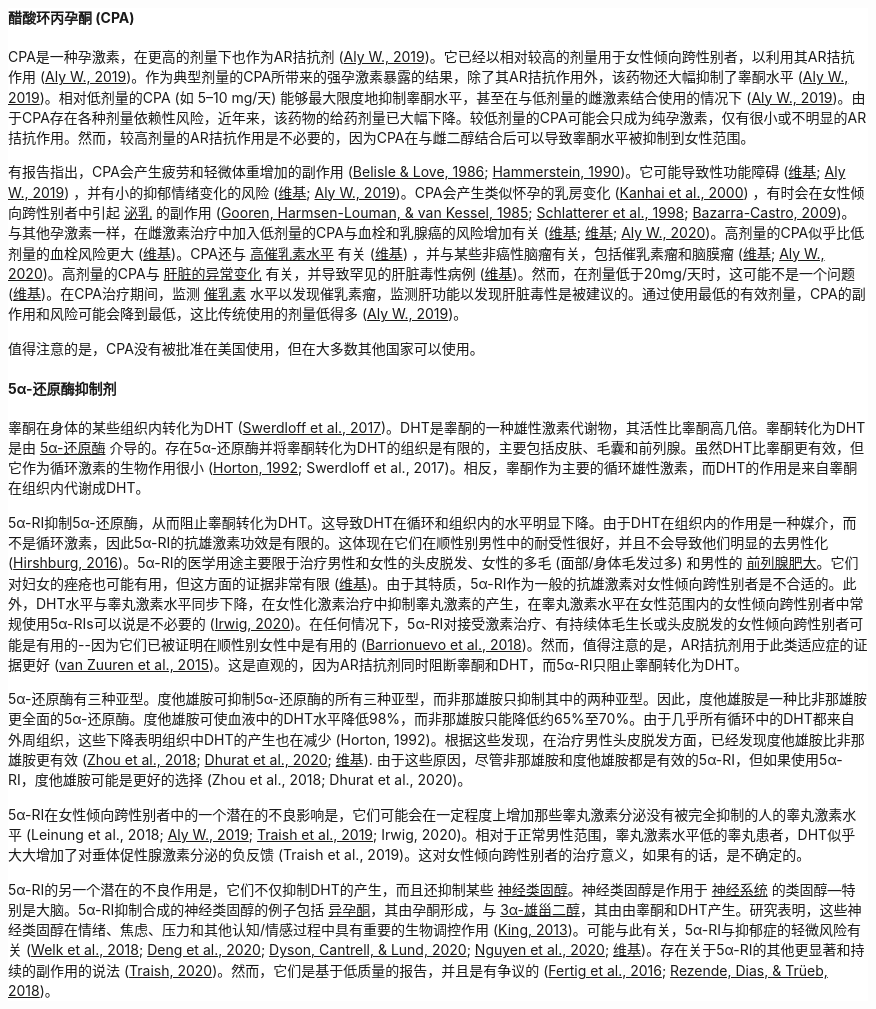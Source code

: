    [312]: http://en.wikipedia.org/wiki/Liver_toxicity
   [313]: https://en.wikipedia.org/wiki/Side_effects_of_bicalutamide#Liver_toxicity
   [314]: https://transfemscience.org/articles/bica-adoption/
   [315]: https://en.wikipedia.org/wiki/Lung_disease
   [316]: https://en.wikipedia.org/wiki/Side_effects_of_bicalutamide#Lung_toxicity
   [317]: https://en.wikipedia.org/wiki/Flutamide
   [318]: https://en.wikipedia.org/wiki/Nilutamide

####  醋酸环丙孕酮 (CPA) 

CPA是一种孕激素，在更高的剂量下也作为AR拮抗剂 ([Aly W., 2019][319])。它已经以相对较高的剂量用于女性倾向跨性别者，以利用其AR拮抗作用 ([Aly W., 2019][319])。作为典型剂量的CPA所带来的强孕激素暴露的结果，除了其AR拮抗作用外，该药物还大幅抑制了睾酮水平 ([Aly W., 2019][319])。相对低剂量的CPA (如 5–10 mg/天) 能够最大限度地抑制睾酮水平，甚至在与低剂量的雌激素结合使用的情况下 ([Aly W., 2019][319])。由于CPA存在各种剂量依赖性风险，近年来，该药物的给药剂量已大幅下降。较低剂量的CPA可能会只成为纯孕激素，仅有很小或不明显的AR拮抗作用。然而，较高剂量的AR拮抗作用是不必要的，因为CPA在与雌二醇结合后可以导致睾酮水平被抑制到女性范围。

   [319]: https://transfemscience.org/articles/cpa-dosage/

有报告指出，CPA会产生疲劳和轻微体重增加的副作用 ([Belisle & Love, 1986][320]; [Hammerstein, 1990][321])。它可能导致性功能障碍 ([维基][322]; [Aly W., 2019][323]) ，并有小的抑郁情绪变化的风险 ([维基][324]; [Aly W., 2019][325])。CPA会产生类似怀孕的乳房变化 ([Kanhai et al., 2000][326]) ，有时会在女性倾向跨性别者中引起 [泌乳][327] 的副作用 ([Gooren, Harmsen-Louman, & van Kessel, 1985][328]; [Schlatterer et al., 1998][329]; [Bazarra-Castro, 2009][330])。与其他孕激素一样，在雌激素治疗中加入低剂量的CPA与血栓和乳腺癌的风险增加有关 ([维基][331]; [维基][332]; [Aly W., 2020][333])。高剂量的CPA似乎比低剂量的血栓风险更大 ([维基][331])。CPA还与 [高催乳素水平][334] 有关 ([维基][322]) ，并与某些非癌性脑瘤有关，包括催乳素瘤和脑膜瘤 ([维基][335]; [Aly W., 2020][336])。高剂量的CPA与 [肝脏的异常变化][337] 有关，并导致罕见的肝脏毒性病例 ([维基][338])。然而，在剂量低于20mg/天时，这可能不是一个问题 ([维基][338])。在CPA治疗期间，监测 [催乳素][339] 水平以发现催乳素瘤，监测肝功能以发现肝脏毒性是被建议的。通过使用最低的有效剂量，CPA的副作用和风险可能会降到最低，这比传统使用的剂量低得多 ([Aly W., 2019][340])。

   [320]: https://doi.org/10.1016/S0015-0282(16)49873-0
   [321]: https://doi.org/10.1007/978-3-642-74612-3_35
   [322]: https://en.wikipedia.org/wiki/Side_effects_of_cyproterone_acetate#High_prolactin_levels
   [323]: https://transfemscience.org/articles/progestogens-sexual-desire/
   [324]: https://en.wikipedia.org/wiki/Side_effects_of_cyproterone_acetate#Depression
   [325]: https://transfemscience.org/articles/cpa-depression/
   [326]: https://doi.org/10.1097/00000478-200001000-00009
   [327]: http://en.wikipedia.org/wiki/Lactation
   [328]: https://doi.org/10.1111/j.1365-2265.1985.tb01081.x
   [329]: https://doi.org/10.1023/A:1018704630036
   [330]: https://doi.org/10.5282/edoc.9984
   [331]: https://en.wikipedia.org/wiki/Side_effects_of_cyproterone_acetate#Blood_clots
   [332]: https://en.wikipedia.org/wiki/Side_effects_of_cyproterone_acetate#Breast_cancer
   [333]: https://transfemscience.org/articles/breast-cancer/
   [334]: http://en.wikipedia.org/wiki/Hyperprolactinemia
   [335]: https://en.wikipedia.org/wiki/Side_effects_of_cyproterone_acetate#Brain_tumors
   [336]: https://transfemscience.org/articles/cpa-meningioma/
   [337]: https://en.wikipedia.org/wiki/Elevated_transaminases
   [338]: https://en.wikipedia.org/wiki/Side_effects_of_cyproterone_acetate#Liver_toxicity
   [339]: http://en.wikipedia.org/wiki/Prolactin
   [340]: https://transfemscience.org/articles/cpa-dosage/

值得注意的是，CPA没有被批准在美国使用，但在大多数其他国家可以使用。

####  5α-还原酶抑制剂 

睾酮在身体的某些组织内转化为DHT ([Swerdloff et al., 2017][341])。DHT是睾酮的一种雄性激素代谢物，其活性比睾酮高几倍。睾酮转化为DHT是由 [5α-还原酶][342] 介导的。存在5α-还原酶并将睾酮转化为DHT的组织是有限的，主要包括皮肤、毛囊和前列腺。虽然DHT比睾酮更有效，但它作为循环激素的生物作用很小 ([Horton, 1992][343]; Swerdloff et al., 2017)。相反，睾酮作为主要的循环雄性激素，而DHT的作用是来自睾酮在组织内代谢成DHT。

   [341]: https://doi.org/10.1210/er.2016-1067
   [342]: https://en.wikipedia.org/wiki/5%CE%B1-Reductase
   [343]: https://doi.org/10.1002/j.1939-4640.1992.tb01621.x

5α-RI抑制5α-还原酶，从而阻止睾酮转化为DHT。这导致DHT在循环和组织内的水平明显下降。由于DHT在组织内的作用是一种媒介，而不是循环激素，因此5α-RI的抗雄激素功效是有限的。这体现在它们在顺性别男性中的耐受性很好，并且不会导致他们明显的去男性化 ([Hirshburg, 2016][344])。5α-RI的医学用途主要限于治疗男性和女性的头皮脱发、女性的多毛 (面部/身体毛发过多) 和男性的 [前列腺肥大][345]。它们对妇女的痤疮也可能有用，但这方面的证据非常有限 ([维基][346])。由于其特质，5α-RI作为一般的抗雄激素对女性倾向跨性别者是不合适的。此外，DHT水平与睾丸激素水平同步下降，在女性化激素治疗中抑制睾丸激素的产生，在睾丸激素水平在女性范围内的女性倾向跨性别者中常规使用5α-RIs可以说是不必要的 ([Irwig, 2020][347])。在任何情况下，5α-RI对接受激素治疗、有持续体毛生长或头皮脱发的女性倾向跨性别者可能是有用的--因为它们已被证明在顺性别女性中是有用的 ([Barrionuevo et al., 2018][348])。然而，值得注意的是，AR拮抗剂用于此类适应症的证据更好 ([van Zuuren et al., 2015][349])。这是直观的，因为AR拮抗剂同时阻断睾酮和DHT，而5α-RI只阻止睾酮转化为DHT。

   [344]: https://www.ncbi.nlm.nih.gov/pmc/articles/PMC5023004/
   [345]: https://en.wikipedia.org/wiki/Benign_prostatic_hyperplasia
   [346]: https://en.wikipedia.org/wiki/Finasteride#Research
   [347]: http://doi.org/10.1111/andr.12881
   [348]: https://doi.org/10.1210/jc.2017-02052
   [349]: https://doi.org/10.1002/14651858.CD010334.pub2

5α-还原酶有三种亚型。度他雄胺可抑制5α-还原酶的所有三种亚型，而非那雄胺只抑制其中的两种亚型。因此，度他雄胺是一种比非那雄胺更全面的5α-还原酶。度他雄胺可使血液中的DHT水平降低98%，而非那雄胺只能降低约65%至70%。由于几乎所有循环中的DHT都来自外周组织，这些下降表明组织中DHT的产生也在减少 (Horton, 1992)。根据这些发现，在治疗男性头皮脱发方面，已经发现度他雄胺比非那雄胺更有效 ([Zhou et al., 2018][350]; [Dhurat et al., 2020][351]; [维基][352]). 由于这些原因，尽管非那雄胺和度他雄胺都是有效的5α-RI，但如果使用5α-RI，度他雄胺可能是更好的选择 (Zhou et al., 2018; Dhurat et al., 2020)。

   [350]: https://doi.org/10.2147/CIA.S192435
   [351]: https://doi.org/10.1111/dth.13379
   [352]: https://en.wikipedia.org/wiki/Dutasteride#Scalp_hair_loss

5α-RI在女性倾向跨性别者中的一个潜在的不良影响是，它们可能会在一定程度上增加那些睾丸激素分泌没有被完全抑制的人的睾丸激素水平 (Leinung et al., 2018; [Aly W., 2019][353]; [Traish et al., 2019][354]; Irwig, 2020)。相对于正常男性范围，睾丸激素水平低的睾丸患者，DHT似乎大大增加了对垂体促性腺激素分泌的负反馈 (Traish et al., 2019)。这对女性倾向跨性别者的治疗意义，如果有的话，是不确定的。

   [353]: https://transfemscience.org/articles/oral-e2-leinung-2018/
   [354]: https://doi.org/10.1016/j.sxmr.2018.06.002

5α-RI的另一个潜在的不良作用是，它们不仅抑制DHT的产生，而且还抑制某些 [神经类固醇][355]。神经类固醇是作用于 [神经系统][356] 的类固醇—特别是大脑。5α-RI抑制合成的神经类固醇的例子包括 [异孕酮][357]，其由孕酮形成，与 [3α-雄甾二醇][358]，其由由睾酮和DHT产生。研究表明，这些神经类固醇在情绪、焦虑、压力和其他认知/情感过程中具有重要的生物调控作用 ([King, 2013][359])。可能与此有关，5α-RI与抑郁症的轻微风险有关 ([Welk et al., 2018][360]; [Deng et al., 2020][361]; [Dyson, Cantrell, & Lund, 2020][362]; [Nguyen et al., 2020][363]; [维基][364])。存在关于5α-RI的其他更显著和持续的副作用的说法 ([Traish, 2020][365])。然而，它们是基于低质量的报告，并且是有争议的 ([Fertig et al., 2016][366]; [Rezende, Dias, & Trüeb, 2018][367])。

   [355]: https://en.wikipedia.org/wiki/Neurosteroid

   [1]: https://transfemscience.org/about/#aly-w
   [2]: http://en.wikipedia.org/wiki/Sex_steroid
   [3]: https://en.wikipedia.org/wiki/Estrogen
   [4]: https://en.wikipedia.org/wiki/Progestogen
   [5]: https://en.wikipedia.org/wiki/Androgen
   [6]: http://en.wikipedia.org/wiki/Gonad
   [7]: http://en.wikipedia.org/wiki/Testicle
   [8]: https://en.wikipedia.org/wiki/Ovary
   [9]: https://en.wikipedia.org/wiki/Estradiol
   [10]: https://en.wikipedia.org/wiki/Progesterone
   [11]: https://en.wikipedia.org/wiki/Testosterone
   [12]: https://en.wikipedia.org/wiki/Dihydrotestosterone
   [13]: https://en.wikipedia.org/wiki/Secondary_sex_characteristic
   [14]: https://en.wikipedia.org/wiki/Agonist
   [15]: https://en.wikipedia.org/wiki/Receptor_(biochemistry)
   [16]: https://en.wikipedia.org/wiki/Androgen_receptor
   [17]: https://en.wikipedia.org/wiki/Estrogen_receptor
   [18]: https://en.wikipedia.org/wiki/Progesterone_receptor
   [19]: https://en.wikipedia.org/wiki/Gene_expression
   [20]: http://en.wikipedia.org/wiki/Tissue_(biology)
   [21]: https://en.wikipedia.org/wiki/Breast_development
   [22]: https://en.wikipedia.org/wiki/Gynoid_fat_distribution
   [23]: https://en.wikipedia.org/wiki/Hip#Sexual_dimorphism_and_cultural_significance
   [24]: https://en.wikipedia.org/wiki/Epiphyseal_plate
   [25]: https://en.wikipedia.org/wiki/Pharmacodynamics_of_estradiol#Effects_in_the_body_and_brain
   [26]: http://en.wikipedia.org/wiki/Puberty
   [27]: https://en.wikipedia.org/wiki/Female_reproductive_system
   [28]: https://en.wikipedia.org/wiki/Pregnancy
   [29]: https://en.wikipedia.org/wiki/Pharmacodynamics_of_progesterone#Effects_in_the_body_and_brain
   [30]: https://en.wikipedia.org/wiki/Uterus
   [31]: https://en.wikipedia.org/wiki/Pharmacodynamics_of_progesterone#Antiestrogenic_effects
   [32]: https://en.wikipedia.org/wiki/Virilization
   [33]: https://en.wikipedia.org/wiki/Penile_growth
   [34]: https://en.wikipedia.org/wiki/Shoulder#Development
   [35]: https://en.wikipedia.org/wiki/Rib_cage#Development
   [36]: https://en.wikipedia.org/wiki/Muscle_growth
   [37]: https://en.wikipedia.org/wiki/Voice_change
   [38]: https://en.wikipedia.org/wiki/Android_fat_distribution
   [39]: http://en.wikipedia.org/wiki/Hair_growth
   [40]: https://en.wikipedia.org/wiki/Testosterone_(medication)#Effects_in_the_body_and_brain
   [41]: https://en.wikipedia.org/wiki/Oily_skin
   [42]: https://en.wikipedia.org/wiki/Acne
   [43]: https://en.wikipedia.org/wiki/Seborrhoeic_dermatitis
   [44]: https://en.wikipedia.org/wiki/Pattern_hair_loss
   [45]: https://en.wikipedia.org/wiki/Body_odor
   [46]: https://en.wikipedia.org/wiki/Sexual_desire
   [47]: https://en.wikipedia.org/wiki/Sexual_arousal
   [48]: https://en.wikipedia.org/wiki/Erection
   [49]: https://doi.org/10.1016/j.yhbeh.2015.11.003
   [50]: https://en.wikipedia.org/wiki/Bone_density
   [51]: https://en.wikipedia.org/wiki/Coronary_artery_disease
   [52]: https://en.wikipedia.org/wiki/Breast_cancer
   [53]: https://transfemscience.org/articles/breast-cancer/
   [54]: https://en.wikipedia.org/wiki/Antigonadotropin
   [55]: https://en.wikipedia.org/wiki/Gonadotropin-releasing_hormone
   [56]: https://en.wikipedia.org/wiki/Gonadotropin
   [57]: https://en.wikipedia.org/wiki/Luteinizing_hormone
   [58]: https://en.wikipedia.org/wiki/Follicle-stimulating_hormone
   [59]: https://en.wikipedia.org/wiki/Pituitary_gland
   [60]: https://en.wikipedia.org/wiki/Adrenal_gland
   [61]: http://en.wikipedia.org/wiki/Kidney
   [62]: https://en.wikipedia.org/wiki/Menstrual_cycle
   [63]: https://en.wikipedia.org/wiki/Follicular_phase
   [64]: https://en.wikipedia.org/wiki/Menstrual_cycle#Cycles_and_phases
   [65]: https://en.wikipedia.org/wiki/Luteal_phase
   [66]: https://transfemscience.org/assets/images/transfem-intro-e2-p4-cycle.png
   [67]: https://doi.org/10.1515/CCLM.2006.160
   [68]: https://web.archive.org/web/20200127014925/http://www.ilexmedical.com/files/PDF/Estradiol_ARC.pdf
   [69]: https://commons.wikimedia.org/wiki/File:Estradiol_levels_with_LC-MS-MS_during_the_normal_menstrual_cycle_in_women.png
   [70]: https://commons.wikimedia.org/wiki/File:Estradiol_levels_across_the_normal_menstrual_cycle_in_women.png
   [71]: https://commons.wikimedia.org/wiki/File:Progesterone_levels_across_the_normal_menstrual_cycle_in_women.png
   [72]: https://en.wikipedia.org/wiki/Ovulation
   [73]: http://en.wikipedia.org/wiki/Estradiol
   [74]: https://en.wikipedia.org/wiki/Progesterone
   [75]: http://en.wikipedia.org/wiki/Testosterone
   [76]: https://doi.org/10.1002/9781118671276.ch45
   [77]: https://doi.org/10.1016/B978-0-323-18907-1.00154-2
   [78]: https://doi.org/10.1007/978-3-319-18371-8_16
   [79]: https://web.archive.org/web/20200330030510/https://www.esoterix.com/sites/default/files/L5167-0320-17.pdf
   [80]: https://doi.org/10.1002/jps.2600650602
   [81]: https://doi.org/10.1016/0002-9378(85)90569-1
   [82]: https://docs.google.com/document/d/1vlUvDVON8ZrB_NeFqyQDRn-lvYUtV74lCmfBRP2DxzI/view
   [83]: https://scholar.google.com/scholar?cluster=16829789208796034783
   [84]: https://doi.org/10.1002/j.1552-4604.1995.tb04143.x
   [85]: https://www.kup.at/journals/summary/3583.html
   [86]: https://doi.org/10.1016/B978-0-323-47912-7.00004-4
   [87]: https://en.wikipedia.org/wiki/Liquid_chromatography%E2%80%93mass_spectrometry
   [88]: https://en.wikipedia.org/wiki/Premenopause
   [89]: https://doi.org/10.1016/B978-0-323-62520-3.00016-6
   [90]: https://en.wikipedia.org/wiki/Gonadectomy
   [91]: https://doi.org/10.1016/j.urolonc.2013.03.007
   [92]: https://doi.org/10.4103/aja.aja_139_19
   [93]: https://en.wikipedia.org/wiki/Hyperandrogenism
   [94]: https://en.wikipedia.org/wiki/Polycystic_ovary_syndrome
   [95]: https://doi.org/10.4158/EP.4.1.1
   [96]: https://en.wikipedia.org/wiki/Transgender_hormone_therapy_(male-to-female)
   [97]: https://en.wikipedia.org/wiki/Feminization_(biology)
   [98]: https://en.wikipedia.org/wiki/Demasculinization
   [99]: https://en.wikipedia.org/wiki/Gender_dysphoria
   [100]: https://en.wikipedia.org/wiki/Sex-hormonal_agent
   [101]: https://en.wikipedia.org/wiki/Estrogen_(medication)
   [102]: https://en.wikipedia.org/wiki/Progestogen_(medication)
   [103]: https://en.wikipedia.org/wiki/Antiandrogen
   [104]: https://en.wikipedia.org/wiki/Template:Target_ranges_for_hormone_levels_in_hormone_therapy_for_transgender_women
   [105]: https://en.wikipedia.org/wiki/Blood_test
   [106]: https://en.wikipedia.org/wiki/Pharmacodynamics_of_estradiol#Antigonadotropic_effects
   [107]: https://en.wikipedia.org/wiki/Template:Antigonadotropic_effects_of_estradiol
   [108]: https://transfemscience.org/articles/oral-e2-leinung-2018/
   [109]: https://transfemscience.org/articles/sublingual-e2-mpa-jain-2019/
   [110]: https://transfemscience.org/articles/e2-patches-de-ronde/
   [111]: https://transfemscience.org/articles/cpa-dosage/#testosterone-suppression-in-combination-with-estrogen
   [112]: https://en.wikipedia.org/wiki/Pharmacology_of_cyproterone_acetate#Antigonadotropic_effects
   [113]: https://transfemscience.org/articles/cpa-dosage/
   [114]: https://transfemscience.org/assets/images/transfem-intro-pep-e2-t.png
   [115]: https://en.wikipedia.org/wiki/Polyestradiol_phosphate
   [116]: https://en.wikipedia.org/wiki/Prodrug
   [117]: https://doi.org/10.1002/(SICI)1097-0045(199605)28:5%3C307::AID-PROS6%3E3.0.CO;2-8
   [118]: https://transfemscience.org/articles/hormone-levels-female-puberty/
   [119]: https://en.wikipedia.org/wiki/Template:Effects_of_feminizing_hormone_therapy_in_transgender_women
   [120]: https://en.wikipedia.org/wiki/Template:Effects_of_feminizing_hormone_therapy_in_transgender_women
   [121]: https://en.wikipedia.org/wiki/Laser_hair_removal
   [122]: https://en.wikipedia.org/wiki/Electrolysis
   [123]: https://en.wikipedia.org/wiki/Shaving
   [124]: https://en.wikipedia.org/wiki/Epilator
   [125]: https://en.wikipedia.org/wiki/Waxing
   [126]: https://en.wikipedia.org/wiki/Voice_training
   [127]: https://en.wikipedia.org/wiki/Drug_formulation
   [128]: https://en.wikipedia.org/wiki/Route_of_administration
   [129]: https://en.wikipedia.org/wiki/Absorption_(pharmacology)
   [130]: https://en.wikipedia.org/wiki/Distribution_(pharmacology)
   [131]: https://en.wikipedia.org/wiki/Metabolism
   [132]: https://en.wikipedia.org/wiki/Elimination_(pharmacology)
   [133]: https://en.wikipedia.org/wiki/Bioavailability
   [134]: https://en.wikipedia.org/wiki/Metabolite
   [135]: https://en.wikipedia.org/wiki/Oral_administration
   [136]: https://en.wikipedia.org/wiki/Sublingual_administration
   [137]: https://en.wikipedia.org/wiki/Buccal_administration
   [138]: https://en.wikipedia.org/wiki/Transdermal
   [139]: https://en.wikipedia.org/wiki/Rectal_administration
   [140]: https://en.wikipedia.org/wiki/Intramuscular_injection
   [141]: https://en.wikipedia.org/wiki/Subcutaneous_injection
   [142]: https://en.wikipedia.org/wiki/Subcutaneous_implant
   [143]: https://en.wikipedia.org/wiki/Intravaginal_administration
   [144]: https://en.wiktionary.org/wiki/neovagina
   [145]: https://en.wikipedia.org/wiki/Vaginoplasty
   [146]: https://en.wikipedia.org/wiki/Vaginal_epithelium
   [147]: https://en.wikipedia.org/wiki/Penile_inversion_vaginoplasty
   [148]: https://en.wikipedia.org/wiki/Sigmoid_colon_vaginoplasty
   [149]: https://en.wikipedia.org/wiki/Peritoneum
   [150]: https://doi.org/10.1016/0028-2243(85)90036-X
   [151]: https://en.wikipedia.org/wiki/Estradiol_(medication)
   [152]: https://en.wikipedia.org/wiki/Estrogen_ester
   [153]: https://en.wikipedia.org/wiki/Estradiol_valerate
   [154]: https://en.wikipedia.org/wiki/Estradiol_cypionate
   [155]: https://en.wikipedia.org/wiki/Estradiol_enantate
   [156]: https://en.wikipedia.org/wiki/Estradiol_benzoate
   [157]: https://en.wikipedia.org/wiki/Prodrug
   [158]: https://en.wikipedia.org/wiki/Duration_of_action
   [159]: https://en.wikipedia.org/wiki/Absorption_(pharmacology)
   [160]: https://en.wikipedia.org/wiki/Polyestradiol_phosphate
   [161]: https://en.wikipedia.org/wiki/Polymer
   [162]: https://en.wikipedia.org/wiki/Metabolism
   [163]: https://en.wiktionary.org/wiki/bioidentical
   [164]: https://en.wikipedia.org/wiki/Ethinylestradiol
   [165]: https://en.wikipedia.org/wiki/Combined_oral_contraceptive_pill
   [166]: https://en.wikipedia.org/wiki/Conjugated_estrogens
   [167]: http://en.wikipedia.org/wiki/Menopausal_hormone_therapy
   [168]: https://en.wikipedia.org/wiki/Diethylstilbestrol
   [169]: https://en.wikipedia.org/wiki/Liver#Synthesis
   [170]: https://transfemscience.org/articles/estrogens-coagulation-blood-clots/
   [171]: https://en.wikipedia.org/wiki/Venous_thrombosis
   [172]: https://en.wikipedia.org/wiki/Cardiovascular_disease
   [173]: https://en.wiktionary.org/wiki/physiological
   [174]: https://transfemscience.org/articles/estrogens-coagulation-blood-clots/
   [175]: https://en.wikipedia.org/wiki/Parenteral_administration
   [176]: https://en.wikipedia.org/wiki/Risk_factor
   [177]: http://en.wikipedia.org/wiki/Thrombophilia
   [178]: https://en.wikipedia.org/wiki/Pharmacokinetics_of_estradiol#Routes_of_administration
   [179]: https://en.wikipedia.org/wiki/Pharmacokinetics_of_estradiol#Oral_administration
   [180]: https://web.archive.org/web/20180304204640/http://press.endocrine.org/doi/abs/10.1210/endo-meetings.2014.RE.2.OR42-1
   [181]: https://doi.org/10.1089/trgh.2017.0035
   [182]: https://en.wikipedia.org/wiki/Pharmacokinetics_of_estradiol#Sublingual_administration
   [183]: https://en.wikipedia.org/wiki/Estradiol_valerate#Sublingual_administration
   [184]: https://transfemscience.org/articles/sublingual-ev/
   [185]: https://en.wikipedia.org/wiki/Buccal_administration
   [186]: https://en.wikipedia.org/wiki/Pharmacokinetics_of_estradiol#Transdermal_administration
   [187]: https://transfemscience.org/articles/genital-e2-patches/
   [188]: https://transfemscience.org/articles/genital-e2-gel/
   [189]: https://en.wikipedia.org/wiki/Deltoid_muscle
   [190]: https://en.wikipedia.org/wiki/Vastus_lateralis_muscle
   [191]: https://en.wikipedia.org/wiki/Rectus_femoris_muscle
   [192]: http://en.wikipedia.org/wiki/Ventrogluteal_muscle
   [193]: http://en.wikipedia.org/wiki/Pharmacokinetics_of_estradiol#Subcutaneous_injection
   [194]: https://www.oncologynurseadvisor.com/home/hot-topics/chemotherapy/large-volume-im-injections-%E2%80%A8a-review-of-best-practices/
   [195]: https://doi.org/10.1007/s12325-019-01101-6
   [196]: https://en.wikipedia.org/wiki/Polyestradiol_phosphate#Availability
   [197]: https://transfemscience.org/articles/estrogens-coagulation-blood-clots/
   [198]: https://en.wikipedia.org/wiki/Estradiol_(medication)
   [199]: https://en.wikipedia.org/wiki/Estradiol_valerate
   [200]: https://en.wikipedia.org/wiki/Estradiol_cypionate
   [201]: https://en.wikipedia.org/wiki/Estradiol_benzoate
   [202]: https://en.wikipedia.org/wiki/Estradiol_enanthate
   [203]: https://en.wikipedia.org/wiki/Polyestradiol_phosphate
   [204]: https://transfemscience.org/articles/e2-equivalent-doses/
   [205]: https://en.wikipedia.org/wiki/Template:Plasma_estrogen_levels_after_a_single_dose_of_estradiol_by_different_routes
   [206]: https://en.wikipedia.org/wiki/Pharmacokinetics_of_estradiol
   [207]: https://scholar.google.com/scholar?cluster=9979206541205334235
   [208]: https://en.wikipedia.org/wiki/Progestogen_(medication)
   [209]: https://en.wikipedia.org/wiki/Progesterone_(medication)
   [210]: https://en.wikipedia.org/wiki/Progestin
   [211]: https://en.wikipedia.org/wiki/Synthetic_compound
   [212]: https://en.wikipedia.org/wiki/Molecular_modification
   [213]: https://en.wikipedia.org/wiki/Medroxyprogesterone_acetate
   [214]: https://en.wikipedia.org/wiki/Norethisterone
   [215]: https://en.wikipedia.org/wiki/Dydrogesterone
   [216]: https://en.wikipedia.org/wiki/Drospirenone
   [217]: https://transfemscience.org/articles/drospirenone-approval/
   [218]: https://en.wikipedia.org/wiki/Template:Progestogens_marketed_for_clinical_or_veterinary_use
   [219]: http://en.wikipedia.org/wiki/Pharmacokinetics
   [220]: https://en.wikipedia.org/wiki/Off-target_activity
   [221]: https://doi.org/10.1080/13697130500148875
   [222]: https://doi.org/10.1210/er.2012-1008
   [223]: https://en.wikipedia.org/wiki/Progestogen_(medication)#Pharmacodynamics
   [224]: https://en.wikipedia.org/wiki/Template:Pharmacodynamics_of_progestogens
   [225]: https://en.wikipedia.org/wiki/Neurosteroid
   [226]: https://en.wikipedia.org/wiki/Metabolite
   [227]: https://en.wikipedia.org/wiki/Glucocorticoid
   [228]: https://en.wikipedia.org/wiki/Antimineralocorticoid
   [229]: https://en.wikipedia.org/wiki/Progestogen_(medication)#Blood_clots
   [230]: https://transfemscience.org/articles/estrogens-coagulation-blood-clots/
   [231]: https://en.wikipedia.org/wiki/Coronary_artery_disease
   [232]: https://en.wikipedia.org/wiki/Progestogen_(medication)#Cardiovascular_health
   [233]: https://en.wikipedia.org/wiki/Progestogen_(medication)#Side_effects
   [234]: https://transfemscience.org/articles/breast-cancer/
   [235]: http://en.wikipedia.org/wiki/Meningioma
   [236]: http://en.wikipedia.org/wiki/Prolactinoma
   [237]: https://en.wikipedia.org/wiki/Side_effects_of_cyproterone_acetate#Brain_tumors
   [238]: https://transfemscience.org/articles/cpa-meningioma/
   [239]: https://en.wikipedia.org/wiki/Blood_lipids
   [240]: https://doi.org/10.1186/s12944-017-0612-5
   [241]: https://en.wikipedia.org/wiki/Progestogen_(medication)#Mood_changes
   [242]: https://en.wikipedia.org/wiki/Medroxyprogesterone_acetate#Mood_changes
   [243]: https://en.wikipedia.org/wiki/Progesterone_(medication)#Blood_clots
   [244]: https://en.wikipedia.org/wiki/Progesterone_(medication)#Breast_cancer
   [245]: https://transfemscience.org/articles/breast-cancer/
   [246]: https://en.wikipedia.org/wiki/Oral_administration
   [247]: https://transfemscience.org/articles/oral-p4-low-levels/
   [248]: https://en.wikipedia.org/wiki/Pharmacokinetics_of_progesterone#Clinical_progestogenic_potency_and_effects
   [249]: https://en.wikipedia.org/wiki/Parenteral_administration
   [250]: https://en.wikipedia.org/wiki/Anecdotal_evidence
   [251]: https://en.wikipedia.org/wiki/Transgender_hormone_therapy_(male-to-female)#Progestogens
   [252]: https://transfemscience.org/articles/p4-breast-dev-puberty/
   [253]: https://transfemscience.org/articles/cais-breast-dev-p4/
   [254]: https://transfemscience.org/articles/progestogens-suboptimal-breast-dev-excerpts/
   [255]: https://transfemscience.org/articles/progestogens-sexual-desire/
   [256]: https://en.wikipedia.org/wiki/Cyproterone_acetate
   [257]: https://en.wikipedia.org/wiki/Rectal_administration
   [258]: https://en.wikipedia.org/wiki/Pharmacokinetics_of_progesterone#Routes_of_administration
   [259]: https://en.wikipedia.org/wiki/Pharmacokinetics_of_progesterone#Oral_administration
   [260]: https://transfemscience.org/articles/oral-p4-low-levels/
   [261]: https://en.wikipedia.org/wiki/Pharmacodynamics_of_progesterone#Antigonadotropic_effects
   [262]: https://en.wikipedia.org/wiki/Pregnanolone
   [263]: https://en.wikipedia.org/wiki/Alcohol_(drug)
   [264]: https://en.wikipedia.org/wiki/Pharmacodynamics_of_progesterone#Neurosteroid_effects
   [265]: https://en.wikipedia.org/wiki/Pharmacokinetics_of_progesterone#First-pass_effect_and_neurosteroids
   [266]: https://doi.org/10.1016/0022-4731(87)90198-1
   [267]: https://en.wikipedia.org/wiki/Progesterone_(medication)#Availability
   [268]: https://transfemscience.org/articles/oral-p4-rectally/
   [269]: https://en.wikipedia.org/wiki/Progestogen_ester
   [270]: https://en.wikipedia.org/wiki/Progesterone_(medication)
   [271]: https://en.wikipedia.org/wiki/Progestin
   [272]: https://en.wikipedia.org/wiki/Template:Plasma_progesterone_levels_after_a_single_dose_of_progesterone_by_different_routes
   [273]: https://en.wikipedia.org/wiki/Pharmacokinetics_of_progesterone
   [274]: https://en.wikipedia.org/wiki/Receptor_antagonist
   [275]: https://en.wikipedia.org/wiki/Antigonadotropin
   [276]: https://en.wikipedia.org/wiki/Antiandrogen#Androgen_synthesis_inhibitors
   [277]: https://en.wikipedia.org/wiki/Steroidal_antiandrogen
   [278]: https://en.wikipedia.org/wiki/Spironolactone
   [279]: https://en.wikipedia.org/wiki/Cyproterone_acetate
   [280]: https://en.wikipedia.org/wiki/Nonsteroidal_antiandrogen
   [281]: https://en.wikipedia.org/wiki/Bicalutamide
   [282]: https://en.wikipedia.org/wiki/Gonadotropin-releasing_hormone_agonist
   [283]: https://en.wikipedia.org/wiki/Leuprorelin
   [284]: https://en.wikipedia.org/wiki/Gonadotropin-releasing_hormone_antagonist
   [285]: https://en.wikipedia.org/wiki/Elagolix
   [286]: https://en.wikipedia.org/wiki/5%CE%B1-Reductase_inhibitor
   [287]: https://en.wikipedia.org/wiki/Finasteride
   [288]: https://en.wikipedia.org/wiki/Dutasteride
   [289]: https://en.wikipedia.org/wiki/CYP17A1_inhibitor
   [290]: https://en.wikipedia.org/wiki/Ketoconazole
   [291]: https://en.wikipedia.org/wiki/Abiraterone_acetate
   [292]: https://en.wikipedia.org/wiki/Toxicity
   [293]: https://en.wikipedia.org/wiki/Affinity_(pharmacology)
   [294]: https://transfemscience.org/articles/bica-dosage/
   [295]: https://en.wikipedia.org/wiki/Spironolactone
   [296]: https://en.wikipedia.org/wiki/Bicalutamide
   [297]: https://en.wikipedia.org/wiki/Cyproterone_acetate
   [298]: https://en.wikipedia.org/wiki/Spironolactone#Pharmacodynamics
   [299]: https://transfemscience.org/articles/spiro-hormone-levels-men-transfem/
   [300]: https://transfemscience.org/articles/spiro-hormone-levels-women/
   [301]: https://en.wikipedia.org/wiki/Antimineralocorticoid
   [302]: https://en.wikipedia.org/wiki/Hyperkalemia
   [303]: https://en.wikipedia.org/wiki/Spironolactone#High_potassium_levels
   [304]: https://www.doi.org/10.1001/jamadermatol.2015.34
   [305]: https://en.wikipedia.org/wiki/Bicalutamide#Pharmacodynamics
   [306]: https://transfemscience.org/articles/bica-dosage/
   [307]: https://www.tandfonline.com/doi/abs/10.2143/ACB.3267
   [308]: https://doi.org/10.1210/jc.2017-01186
   [309]: https://en.wikipedia.org/wiki/Pharmacology_of_bicalutamide#Influences_on_hormone_levels
   [310]: https://transfemscience.org/articles/bica-adoption/
   [311]: https://en.wikipedia.org/wiki/Medical_uses_of_bicalutamide#Transgender_hormone_therapy
   [356]: https://en.wikipedia.org/wiki/Nervous_system
   [357]: https://en.wikipedia.org/wiki/Allopregnanolone
   [358]: https://en.wikipedia.org/wiki/3%CE%B1-Androstanediol
   [359]: https://doi.org/10.1007/978-1-4614-5559-2_1
   [360]: https://doi.org/10.1001/jamainternmed.2017.0089
   [361]: https://doi.org/10.22037/uj.v16i7.5866
   [362]: https://doi.org/10.1097/JU.0000000000001079
   [363]: http://doi.org/10.1001/jamadermatol.2020.3385
   [364]: https://en.wikipedia.org/wiki/5%CE%B1-Reductase_inhibitor#Emotional_changes
   [365]: https://doi.org/10.1016/j.fertnstert.2019.11.030
   [366]: https://doi.org/10.1159/000450617
   [367]: https://www.ncbi.nlm.nih.gov/pmc/articles/PMC6369643/
   [368]: https://en.wikipedia.org/wiki/Dose-ranging_study
   [369]: https://doi.org/10.1210/jcem-70-4-1136
   [370]: https://doi.org/10.1159/000471752
   [371]: https://doi.org/10.1002/j.1875-9114.1993.tb02739.x
   [372]: https://doi.org/10.1016/S0190-9622(99)80051-6
   [373]: https://doi.org/10.1016/S0190-9622(99)80052-8
   [374]: https://doi.org/10.1210/jc.2003-030330
   [375]: https://doi.org/10.2174/156802606776743101
   [376]: https://doi.org/10.1016/j.jaad.2006.05.007
   [377]: https://doi.org/10.1016/j.jaad.2013.10.049
   [378]: https://doi.org/10.1007/s10304-017-0126-2
   [379]: https://en.wikipedia.org/wiki/Dutasteride
   [380]: https://en.wikipedia.org/wiki/Finasteride
   [381]: https://en.wikipedia.org/wiki/Hypogonadism
   [382]: https://en.wikipedia.org/wiki/National_Health_Service
   [383]: https://en.wikipedia.org/wiki/Buserelin
   [384]: https://transfemscience.org/articles/buserelin-inexpensive/
   [385]: https://en.wikipedia.org/wiki/Transgender_hormone_therapy_(male-to-female)#GnRH_modulators
   [386]: https://en.wikipedia.org/wiki/Subcutaneous_implant
   [387]: https://en.wikipedia.org/wiki/Nasal_spray
   [388]: https://en.wikipedia.org/wiki/Buserelin
   [389]: https://en.wikipedia.org/wiki/Goserelin
   [390]: https://en.wikipedia.org/wiki/Histrelin
   [391]: https://en.wikipedia.org/wiki/Leuprorelin
   [392]: https://en.wikipedia.org/wiki/Nafarelin
   [393]: https://en.wikipedia.org/wiki/Triptorelin
   [394]: https://transfemscience.org/articles/buserelin-inexpensive/
   [395]: https://en.wikipedia.org/wiki/Buserelin#Pharmacodynamics
   [396]: https://en.wikipedia.org/wiki/Relugolix
   [397]: https://transfemscience.org/articles/elagolix-approval/
   [398]: https://transfemscience.org/articles/relugolix-approval/
   [399]: https://en.wikipedia.org/wiki/Abarelix
   [400]: https://en.wikipedia.org/wiki/Degarelix
   [401]: https://en.wikipedia.org/wiki/Elagolix
   [402]: https://en.wikipedia.org/wiki/Relugolix
   [403]: https://en.wikipedia.org/wiki/Elagolix#Pharmacodynamics